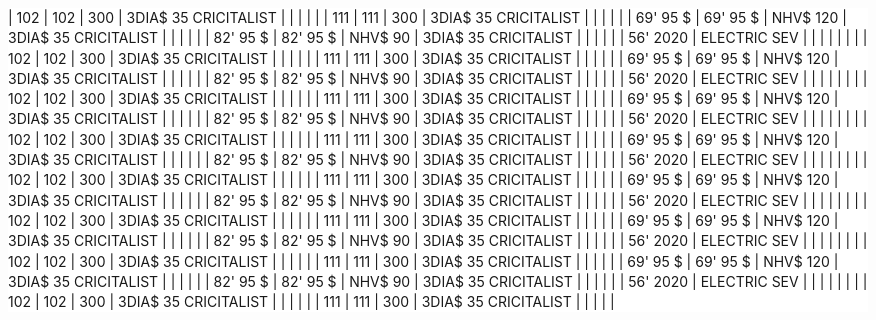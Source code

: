 | 102 | 102 | 300 | 3DIA\$ 35 CRICITALIST |  |  |  |  |
| 111 | 111 | 300 | 3DIA\$ 35 CRICITALIST |  |  |  |  |
| 69' 95 \$ | 69' 95 \$ | NHV\$ 120 | 3DIA\$ 35 CRICITALIST |  |  |  |  |
| 82' 95 \$ | 82' 95 \$ | NHV\$ 90 | 3DIA\$ 35 CRICITALIST |  |  |  |  |
| 56' 2020 | ELECTRIC SEV |  |  |  |  |  |  |
| 102 | 102 | 300 | 3DIA\$ 35 CRICITALIST |  |  |  |  |
| 111 | 111 | 300 | 3DIA\$ 35 CRICITALIST |  |  |  |  |
| 69' 95 \$ | 69' 95 \$ | NHV\$ 120 | 3DIA\$ 35 CRICITALIST |  |  |  |  |
| 82' 95 \$ | 82' 95 \$ | NHV\$ 90 | 3DIA\$ 35 CRICITALIST |  |  |  |  |
| 56' 2020 | ELECTRIC SEV |  |  |  |  |  |  |
| 102 | 102 | 300 | 3DIA\$ 35 CRICITALIST |  |  |  |  |
| 111 | 111 | 300 | 3DIA\$ 35 CRICITALIST |  |  |  |  |
| 69' 95 \$ | 69' 95 \$ | NHV\$ 120 | 3DIA\$ 35 CRICITALIST |  |  |  |  |
| 82' 95 \$ | 82' 95 \$ | NHV\$ 90 | 3DIA\$ 35 CRICITALIST |  |  |  |  |
| 56' 2020 | ELECTRIC SEV |  |  |  |  |  |  |
| 102 | 102 | 300 | 3DIA\$ 35 CRICITALIST |  |  |  |  |
| 111 | 111 | 300 | 3DIA\$ 35 CRICITALIST |  |  |  |  |
| 69' 95 \$ | 69' 95 \$ | NHV\$ 120 | 3DIA\$ 35 CRICITALIST |  |  |  |  |
| 82' 95 \$ | 82' 95 \$ | NHV\$ 90 | 3DIA\$ 35 CRICITALIST |  |  |  |  |
| 56' 2020 | ELECTRIC SEV |  |  |  |  |  |  |
| 102 | 102 | 300 | 3DIA\$ 35 CRICITALIST |  |  |  |  |
| 111 | 111 | 300 | 3DIA\$ 35 CRICITALIST |  |  |  |  |
| 69' 95 \$ | 69' 95 \$ | NHV\$ 120 | 3DIA\$ 35 CRICITALIST |  |  |  |  |
| 82' 95 \$ | 82' 95 \$ | NHV\$ 90 | 3DIA\$ 35 CRICITALIST |  |  |  |  |
| 56' 2020 | ELECTRIC SEV |  |  |  |  |  |  |
| 102 | 102 | 300 | 3DIA\$ 35 CRICITALIST |  |  |  |  |
| 111 | 111 | 300 | 3DIA\$ 35 CRICITALIST |  |  |  |  |
| 69' 95 \$ | 69' 95 \$ | NHV\$ 120 | 3DIA\$ 35 CRICITALIST |  |  |  |  |
| 82' 95 \$ | 82' 95 \$ | NHV\$ 90 | 3DIA\$ 35 CRICITALIST |  |  |  |  |
| 56' 2020 | ELECTRIC SEV |  |  |  |  |  |  |
| 102 | 102 | 300 | 3DIA\$ 35 CRICITALIST |  |  |  |  |
| 111 | 111 | 300 | 3DIA\$ 35 CRICITALIST |  |  |  |  |
| 69' 95 \$ | 69' 95 \$ | NHV\$ 120 | 3DIA\$ 35 CRICITALIST |  |  |  |  |
| 82' 95 \$ | 82' 95 \$ | NHV\$ 90 | 3DIA\$ 35 CRICITALIST |  |  |  |  |
| 56' 2020 | ELECTRIC SEV |  |  |  |  |  |  |
| 102 | 102 | 300 | 3DIA\$ 35 CRICITALIST |  |  |  |  |
| 111 | 111 | 300 | 3DIA\$ 35 CRICITALIST |  |  |  |  |
